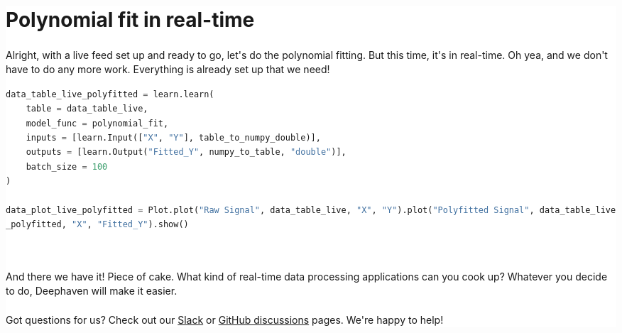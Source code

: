 
# Polynomial fit in real-time

Alright, with a live feed set up and ready to go, let's do the polynomial fitting.  But this time, it's in real-time.  Oh yea, and we don't have to do any more work.  Everything is already set up that we need!

```python
data_table_live_polyfitted = learn.learn(
    table = data_table_live,
    model_func = polynomial_fit, 
    inputs = [learn.Input(["X", "Y"], table_to_numpy_double)],
    outputs = [learn.Output("Fitted_Y", numpy_to_table, "double")],
    batch_size = 100
)

data_plot_live_polyfitted = Plot.plot("Raw Signal", data_table_live, "X", "Y").plot("Polyfitted Signal", data_table_live_polyfitted, "X", "Fitted_Y").show()
```
\
\
And there we have it!  Piece of cake.  What kind of real-time data processing applications can you cook up?  Whatever you decide to do, Deephaven will make it easier.
\
\
Got questions for us?  Check out our [Slack](https://join.slack.com/t/deephavencommunity/shared_invite/zt-11x3hiufp-DmOMWDAvXv_pNDUlVkagLQ) or [GitHub discussions](https://github.com/deephaven/deephaven-core/discussions) pages.  We're happy to help!
